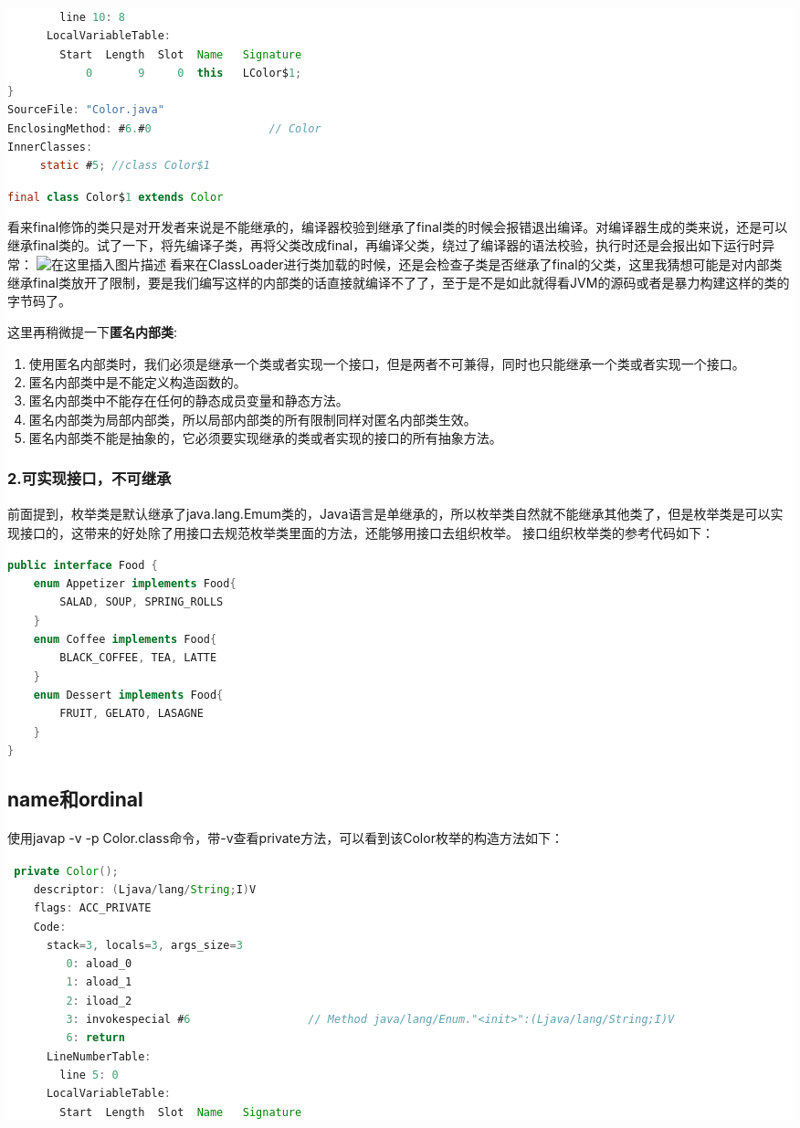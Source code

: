 ```java
        line 10: 8
      LocalVariableTable:
        Start  Length  Slot  Name   Signature
            0       9     0  this   LColor$1;
}
SourceFile: "Color.java"
EnclosingMethod: #6.#0                  // Color
InnerClasses:
     static #5; //class Color$1
```
```java
final class Color$1 extends Color
```
 看来final修饰的类只是对开发者来说是不能继承的，编译器校验到继承了final类的时候会报错退出编译。对编译器生成的类来说，还是可以继承final类的。试了一下，将先编译子类，再将父类改成final，再编译父类，绕过了编译器的语法校验，执行时还是会报出如下运行时异常：
 ![在这里插入图片描述](https://grandachn-1258245022.cos.ap-guangzhou.myqcloud.com/20181022175337408.png)
看来在ClassLoader进行类加载的时候，还是会检查子类是否继承了final的父类，这里我猜想可能是对内部类继承final类放开了限制，要是我们编写这样的内部类的话直接就编译不了了，至于是不是如此就得看JVM的源码或者是暴力构建这样的类的字节码了。

这里再稍微提一下**匿名内部类**:
 1. 使用匿名内部类时，我们必须是继承一个类或者实现一个接口，但是两者不可兼得，同时也只能继承一个类或者实现一个接口。
 2. 匿名内部类中是不能定义构造函数的。
 3. 匿名内部类中不能存在任何的静态成员变量和静态方法。
 4. 匿名内部类为局部内部类，所以局部内部类的所有限制同样对匿名内部类生效。
 5. 匿名内部类不能是抽象的，它必须要实现继承的类或者实现的接口的所有抽象方法。
 
 
### 2.可实现接口，不可继承
前面提到，枚举类是默认继承了java.lang.Emum类的，Java语言是单继承的，所以枚举类自然就不能继承其他类了，但是枚举类是可以实现接口的，这带来的好处除了用接口去规范枚举类里面的方法，还能够用接口去组织枚举。
接口组织枚举类的参考代码如下：
```java
public interface Food {
    enum Appetizer implements Food{
        SALAD, SOUP, SPRING_ROLLS
    }
    enum Coffee implements Food{
        BLACK_COFFEE, TEA, LATTE
    }
    enum Dessert implements Food{
        FRUIT, GELATO, LASAGNE
    }
}
```

## name和ordinal
使用javap -v -p Color.class命令，带-v查看private方法，可以看到该Color枚举的构造方法如下：
```java
 private Color();
    descriptor: (Ljava/lang/String;I)V
    flags: ACC_PRIVATE
    Code:
      stack=3, locals=3, args_size=3
         0: aload_0
         1: aload_1
         2: iload_2
         3: invokespecial #6                  // Method java/lang/Enum."<init>":(Ljava/lang/String;I)V
         6: return
      LineNumberTable:
        line 5: 0
      LocalVariableTable:
        Start  Length  Slot  Name   Signature
```